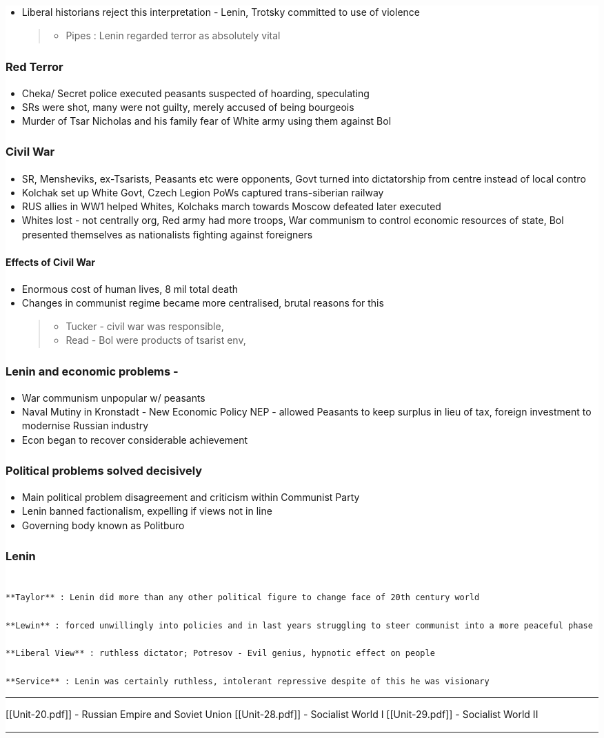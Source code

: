 -   Liberal historians reject this interpretation - Lenin, Trotsky committed to use of violence
	> -   Pipes : Lenin regarded terror as absolutely vital

###   Red Terror
-   Cheka/ Secret police executed peasants suspected of hoarding, speculating
-   SRs were shot, many were not guilty, merely accused of being bourgeois
-   Murder of Tsar Nicholas and his family fear of White army using them against Bol

###   Civil War
-   SR, Mensheviks, ex-Tsarists, Peasants etc were opponents, Govt turned into dictatorship from centre instead of local contro
-   Kolchak set up White Govt, Czech Legion PoWs captured trans-siberian railway
-   RUS allies in WW1 helped Whites, Kolchaks march towards Moscow defeated later executed
-   Whites lost - not centrally org, Red army had more troops, War communism to control economic resources of state, Bol presented themselves as nationalists fighting against foreigners

####   Effects of Civil War
-   Enormous cost of human lives, 8 mil total death
-   Changes in communist regime became more centralised, brutal reasons for this
	> -   Tucker - civil war was responsible,
	> -   Read - Bol were products of tsarist env,
###   Lenin and economic problems -
-   War communism unpopular w/ peasants
-   Naval Mutiny in Kronstadt - New Economic Policy NEP - allowed Peasants to keep surplus in lieu of tax, foreign investment to modernise Russian industry
-   Econ began to recover considerable achievement
###   Political problems solved decisively
-   Main political problem disagreement and criticism within Communist Party
-   Lenin banned factionalism, expelling if views not in line
-   Governing body known as Politburo

###   Lenin

```ad-Views

**Taylor** : Lenin did more than any other political figure to change face of 20th century world

**Lewin** : forced unwillingly into policies and in last years struggling to steer communist into a more peaceful phase

**Liberal View** : ruthless dictator; Potresov - Evil genius, hypnotic effect on people

**Service** : Lenin was certainly ruthless, intolerant repressive despite of this he was visionary

```

 
---
[[Unit-20.pdf]] - Russian Empire and Soviet Union
[[Unit-28.pdf]] - Socialist World I
[[Unit-29.pdf]] - Socialist World II

---